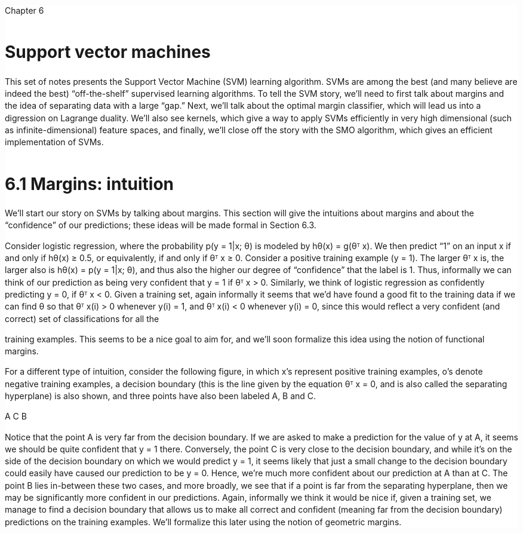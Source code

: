 

Chapter 6

# Support vector machines

This set of notes presents the Support Vector Machine (SVM) learning algorithm. SVMs are among the best (and many believe are indeed the best) “off-the-shelf” supervised learning algorithms. To tell the SVM story, we’ll need to first talk about margins and the idea of separating data with a large “gap.” Next, we’ll talk about the optimal margin classifier, which will lead us into a digression on Lagrange duality. We’ll also see kernels, which give a way to apply SVMs efficiently in very high dimensional (such as infinite-dimensional) feature spaces, and finally, we’ll close off the story with the SMO algorithm, which gives an efficient implementation of SVMs.

# 6.1 Margins: intuition

We’ll start our story on SVMs by talking about margins. This section will give the intuitions about margins and about the “confidence” of our predictions; these ideas will be made formal in Section 6.3.

Consider logistic regression, where the probability p(y = 1|x; θ) is modeled by hθ(x) = g(θᵀ x). We then predict “1” on an input x if and only if hθ(x) ≥ 0.5, or equivalently, if and only if θᵀ x ≥ 0. Consider a positive training example (y = 1). The larger θᵀ x is, the larger also is hθ(x) = p(y = 1|x; θ), and thus also the higher our degree of “confidence” that the label is 1. Thus, informally we can think of our prediction as being very confident that y = 1 if θᵀ x > 0. Similarly, we think of logistic regression as confidently predicting y = 0, if θᵀ x &#x3C; 0. Given a training set, again informally it seems that we’d have found a good fit to the training data if we can find θ so that θᵀ x(i) > 0 whenever y(i) = 1, and θᵀ x(i) &#x3C; 0 whenever y(i) = 0, since this would reflect a very confident (and correct) set of classifications for all the



training examples. This seems to be a nice goal to aim for, and we’ll soon formalize this idea using the notion of functional margins.

For a different type of intuition, consider the following figure, in which x’s represent positive training examples, o’s denote negative training examples, a decision boundary (this is the line given by the equation θᵀ x = 0, and is also called the separating hyperplane) is also shown, and three points have also been labeled A, B and C.

A
C
B

Notice that the point A is very far from the decision boundary. If we are asked to make a prediction for the value of y at A, it seems we should be quite confident that y = 1 there. Conversely, the point C is very close to the decision boundary, and while it’s on the side of the decision boundary on which we would predict y = 1, it seems likely that just a small change to the decision boundary could easily have caused our prediction to be y = 0. Hence, we’re much more confident about our prediction at A than at C. The point B lies in-between these two cases, and more broadly, we see that if a point is far from the separating hyperplane, then we may be significantly more confident in our predictions. Again, informally we think it would be nice if, given a training set, we manage to find a decision boundary that allows us to make all correct and confident (meaning far from the decision boundary) predictions on the training examples. We’ll formalize this later using the notion of geometric margins.

